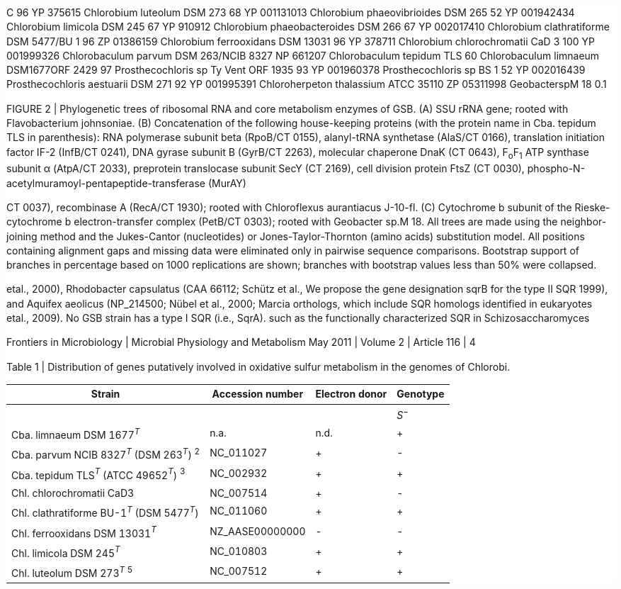 C
96 YP 375615 Chlorobium luteolum DSM 273
68 YP 001131013 Chlorobium phaeovibrioides DSM 265
52 YP 001942434 Chlorobium limicola DSM 245
67 YP 910912 Chlorobium phaeobacteroides DSM 266
67 YP 002017410 Chlorobium clathratiforme DSM 5477/BU 1
96 ZP 01386159 Chlorobium ferrooxidans DSM 13031
96 YP 378711 Chlorobium chlorochromatii CaD 3
100 YP 001999326 Chlorobaculum parvum DSM 263/NCIB 8327
NP 661207 Chlorobaculum tepidum TLS
60 Chlorobaculum limnaeum DSM1677ORF 2429
97 Prosthecochloris sp Ty Vent ORF 1935
93 YP 001960378 Prosthecochloris sp BS 1
52 YP 002016439 Prosthecochloris aestuarii DSM 271
92 YP 001995391 Chloroherpeton thalassium ATCC 35110
ZP 05311998 GeobacterspM 18
0.1

FIGURE 2 | Phylogenetic trees of ribosomal RNA and core metabolism enzymes of GSB.
(A) SSU rRNA gene; rooted with Flavobacterium johnsoniae.
(B) Concatenation of the following house-keeping proteins (with the protein name in Cba. tepidum TLS in parenthesis): RNA polymerase subunit beta (RpoB/CT 0155), alanyl-tRNA synthetase (AlaS/CT 0166), translation initiation factor IF-2 (InfB/CT 0241), DNA gyrase subunit B (GyrB/CT 2263), molecular chaperone DnaK (CT 0643), F<sub>o</sub>F<sub>1</sub> ATP synthase subunit α (AtpA/CT 2033), preprotein translocase subunit SecY (CT 2169), cell division protein FtsZ (CT 0030), phospho-N-acetylmuramoyl-pentapeptide-transferase (MurAY)

CT 0037), recombinase A (RecA/CT 1930); rooted with Chloroflexus aurantiacus J-10-fl. (C) Cytochrome b subunit of the Rieske-cytochrome b electron-transfer complex (PetB/CT 0303); rooted with Geobacter sp.M 18. All trees are made using the neighbor-joining method and the Jukes-Cantor (nucleotides) or Jones-Taylor-Thornton (amino acids) substitution model. All positions containing alignment gaps and missing data were eliminated only in pairwise sequence comparisons. Bootstrap support of branches in percentage based on 1000 replications are shown; branches with bootstrap values less than 50% were collapsed.

etal., 2000), Rhodobacter capsulatus (CAA 66112; Schütz et al., We propose the gene designation sqrB for the type II SQR
1999), and Aquifex aeolicus (NP_214500; Nübel et al., 2000; Marcia orthologs, which include SQR homologs identified in eukaryotes
etal., 2009). No GSB strain has a type I SQR (i.e., SqrA). such as the functionally characterized SQR in Schizosaccharomyces

Frontiers in Microbiology | Microbial Physiology and Metabolism May 2011 | Volume 2 | Article 116 | 4

Table 1 | Distribution of genes putatively involved in oxidative sulfur metabolism in the genomes of Chlorobi.

| Strain | Accession number | Electron donor | Genotype |
| --- | --- | --- | --- |
|  |  |  | $S^-$ | $S^0$ | $S_2O_3^{2-}$ | sqrA | sqrB | sqrC$^{10}$ | sqrD | sqrE | sqrF | sqrX | fcc | sox | soy | dsr | apr | sat | qmo | PSRLC3 | hup |
| Cba. limnaeum DSM 1677$^T$ | n.a. | n.d. | + | + | - | + | - | + | + | + | + | - | + | + | + | - | + | + | + | + |
| Cba. parvum NCIB 8327$^T$ (DSM 263$^T$) $^2$ | NC_011027 | + | - | + | + | + | + | + | + | + | + | + | + | + | + | + | + | + | + | + |
| Cba. tepidum TLS$^T$ (ATCC 49652$^T$) $^3$ | NC_002932 | + | + | + | + | + | + | + | + | + | + | + | + | + | + | + | + | + | + | + |
| Chl. chlorochromatii CaD3 | NC_007514 | + | - | + | + | + | + | + | + | + | + | + | + | + | + | + | + | + | + | + |
| Chl. clathratiforme BU-1$^T$ (DSM 5477$^T$) | NC_011060 | + | + | + | + | + | + | + | + | + | + | + | + | + | + | + | + | + | + | + |
| Chl. ferrooxidans DSM 13031$^T$ | NZ_AASE00000000 | - | - | - | - | - | - | - | - | - | - | - | - | - | - | - | - | - | - | - |
| Chl. limicola DSM 245$^T$ | NC_010803 | + | + | + | + | + | + | + | + | + | + | + | + | + | + | + | + | + | + | + |
| Chl. luteolum DSM 273$^T$ $^5$ | NC_007512 | + | + | + | + | + | + | + | + | + | + | + | + | + | + | + | + | + | + | + |